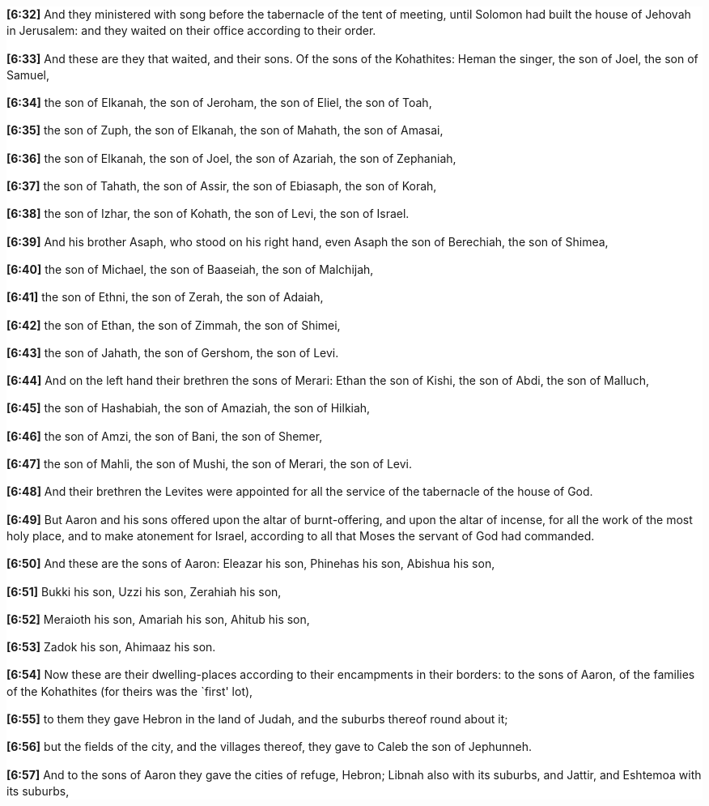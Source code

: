 **[6:32]** And they ministered with song before the tabernacle of the tent of meeting, until Solomon had built the house of Jehovah in Jerusalem: and they waited on their office according to their order.

**[6:33]** And these are they that waited, and their sons. Of the sons of the Kohathites: Heman the singer, the son of Joel, the son of Samuel,

**[6:34]** the son of Elkanah, the son of Jeroham, the son of Eliel, the son of Toah,

**[6:35]** the son of Zuph, the son of Elkanah, the son of Mahath, the son of Amasai,

**[6:36]** the son of Elkanah, the son of Joel, the son of Azariah, the son of Zephaniah,

**[6:37]** the son of Tahath, the son of Assir, the son of Ebiasaph, the son of Korah,

**[6:38]** the son of Izhar, the son of Kohath, the son of Levi, the son of Israel.

**[6:39]** And his brother Asaph, who stood on his right hand, even Asaph the son of Berechiah, the son of Shimea,

**[6:40]** the son of Michael, the son of Baaseiah, the son of Malchijah,

**[6:41]** the son of Ethni, the son of Zerah, the son of Adaiah,

**[6:42]** the son of Ethan, the son of Zimmah, the son of Shimei,

**[6:43]** the son of Jahath, the son of Gershom, the son of Levi.

**[6:44]** And on the left hand their brethren the sons of Merari: Ethan the son of Kishi, the son of Abdi, the son of Malluch,

**[6:45]** the son of Hashabiah, the son of Amaziah, the son of Hilkiah,

**[6:46]** the son of Amzi, the son of Bani, the son of Shemer,

**[6:47]** the son of Mahli, the son of Mushi, the son of Merari, the son of Levi.

**[6:48]** And their brethren the Levites were appointed for all the service of the tabernacle of the house of God.

**[6:49]** But Aaron and his sons offered upon the altar of burnt-offering, and upon the altar of incense, for all the work of the most holy place, and to make atonement for Israel, according to all that Moses the servant of God had commanded.

**[6:50]** And these are the sons of Aaron: Eleazar his son, Phinehas his son, Abishua his son,

**[6:51]** Bukki his son, Uzzi his son, Zerahiah his son,

**[6:52]** Meraioth his son, Amariah his son, Ahitub his son,

**[6:53]** Zadok his son, Ahimaaz his son.

**[6:54]** Now these are their dwelling-places according to their encampments in their borders: to the sons of Aaron, of the families of the Kohathites (for theirs was the \`first' lot),

**[6:55]** to them they gave Hebron in the land of Judah, and the suburbs thereof round about it;

**[6:56]** but the fields of the city, and the villages thereof, they gave to Caleb the son of Jephunneh.

**[6:57]** And to the sons of Aaron they gave the cities of refuge, Hebron; Libnah also with its suburbs, and Jattir, and Eshtemoa with its suburbs,
